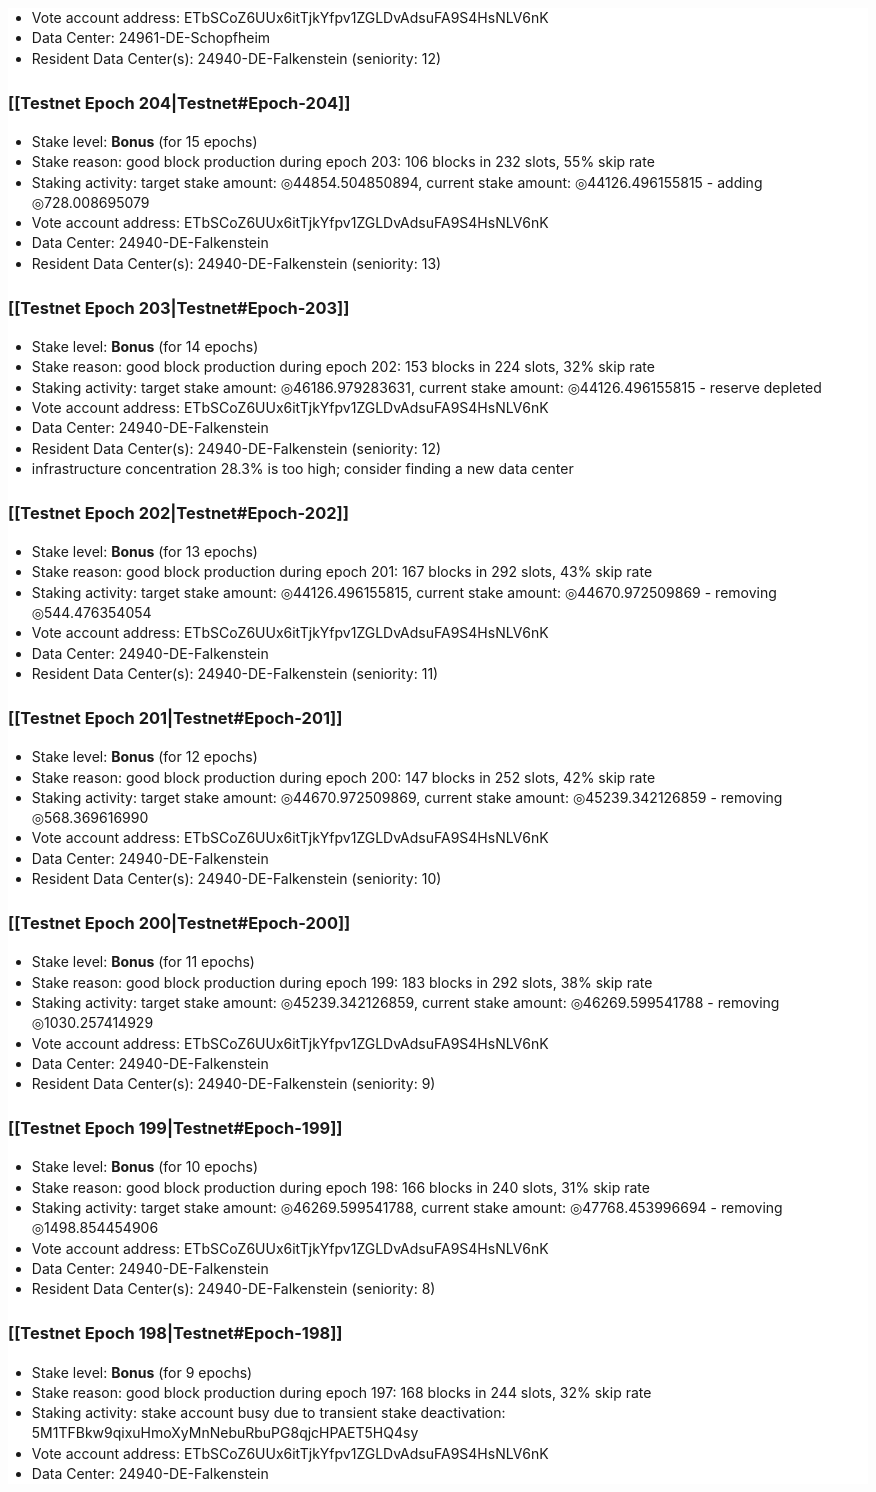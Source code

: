 * Vote account address: ETbSCoZ6UUx6itTjkYfpv1ZGLDvAdsuFA9S4HsNLV6nK
* Data Center: 24961-DE-Schopfheim
* Resident Data Center(s): 24940-DE-Falkenstein (seniority: 12)
### [[Testnet Epoch 204|Testnet#Epoch-204]]
* Stake level: **Bonus** (for 15 epochs)
* Stake reason: good block production during epoch 203: 106 blocks in 232 slots, 55% skip rate
* Staking activity: target stake amount: ◎44854.504850894, current stake amount: ◎44126.496155815 - adding ◎728.008695079
* Vote account address: ETbSCoZ6UUx6itTjkYfpv1ZGLDvAdsuFA9S4HsNLV6nK
* Data Center: 24940-DE-Falkenstein
* Resident Data Center(s): 24940-DE-Falkenstein (seniority: 13)
### [[Testnet Epoch 203|Testnet#Epoch-203]]
* Stake level: **Bonus** (for 14 epochs)
* Stake reason: good block production during epoch 202: 153 blocks in 224 slots, 32% skip rate
* Staking activity: target stake amount: ◎46186.979283631, current stake amount: ◎44126.496155815 - reserve depleted
* Vote account address: ETbSCoZ6UUx6itTjkYfpv1ZGLDvAdsuFA9S4HsNLV6nK
* Data Center: 24940-DE-Falkenstein
* Resident Data Center(s): 24940-DE-Falkenstein (seniority: 12)
* infrastructure concentration 28.3% is too high; consider finding a new data center
### [[Testnet Epoch 202|Testnet#Epoch-202]]
* Stake level: **Bonus** (for 13 epochs)
* Stake reason: good block production during epoch 201: 167 blocks in 292 slots, 43% skip rate
* Staking activity: target stake amount: ◎44126.496155815, current stake amount: ◎44670.972509869 - removing ◎544.476354054
* Vote account address: ETbSCoZ6UUx6itTjkYfpv1ZGLDvAdsuFA9S4HsNLV6nK
* Data Center: 24940-DE-Falkenstein
* Resident Data Center(s): 24940-DE-Falkenstein (seniority: 11)
### [[Testnet Epoch 201|Testnet#Epoch-201]]
* Stake level: **Bonus** (for 12 epochs)
* Stake reason: good block production during epoch 200: 147 blocks in 252 slots, 42% skip rate
* Staking activity: target stake amount: ◎44670.972509869, current stake amount: ◎45239.342126859 - removing ◎568.369616990
* Vote account address: ETbSCoZ6UUx6itTjkYfpv1ZGLDvAdsuFA9S4HsNLV6nK
* Data Center: 24940-DE-Falkenstein
* Resident Data Center(s): 24940-DE-Falkenstein (seniority: 10)
### [[Testnet Epoch 200|Testnet#Epoch-200]]
* Stake level: **Bonus** (for 11 epochs)
* Stake reason: good block production during epoch 199: 183 blocks in 292 slots, 38% skip rate
* Staking activity: target stake amount: ◎45239.342126859, current stake amount: ◎46269.599541788 - removing ◎1030.257414929
* Vote account address: ETbSCoZ6UUx6itTjkYfpv1ZGLDvAdsuFA9S4HsNLV6nK
* Data Center: 24940-DE-Falkenstein
* Resident Data Center(s): 24940-DE-Falkenstein (seniority: 9)
### [[Testnet Epoch 199|Testnet#Epoch-199]]
* Stake level: **Bonus** (for 10 epochs)
* Stake reason: good block production during epoch 198: 166 blocks in 240 slots, 31% skip rate
* Staking activity: target stake amount: ◎46269.599541788, current stake amount: ◎47768.453996694 - removing ◎1498.854454906
* Vote account address: ETbSCoZ6UUx6itTjkYfpv1ZGLDvAdsuFA9S4HsNLV6nK
* Data Center: 24940-DE-Falkenstein
* Resident Data Center(s): 24940-DE-Falkenstein (seniority: 8)
### [[Testnet Epoch 198|Testnet#Epoch-198]]
* Stake level: **Bonus** (for 9 epochs)
* Stake reason: good block production during epoch 197: 168 blocks in 244 slots, 32% skip rate
* Staking activity: stake account busy due to transient stake deactivation: 5M1TFBkw9qixuHmoXyMnNebuRbuPG8qjcHPAET5HQ4sy
* Vote account address: ETbSCoZ6UUx6itTjkYfpv1ZGLDvAdsuFA9S4HsNLV6nK
* Data Center: 24940-DE-Falkenstein